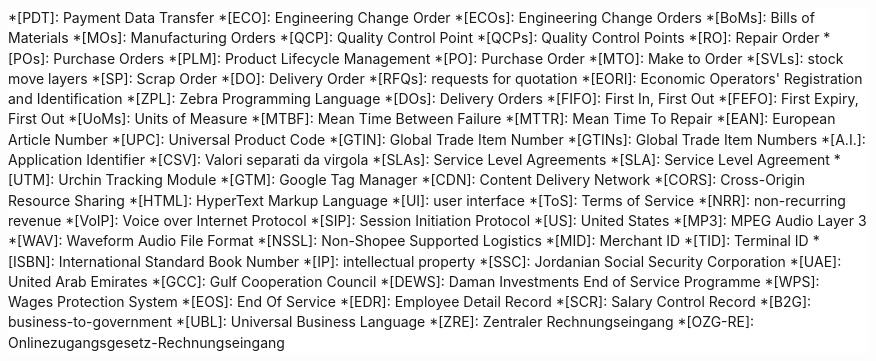   *[PDT]: Payment Data Transfer
  *[ECO]: Engineering Change Order
  *[ECOs]: Engineering Change Orders
  *[BoMs]: Bills of Materials
  *[MOs]: Manufacturing Orders
  *[QCP]: Quality Control Point
  *[QCPs]: Quality Control Points
  *[RO]: Repair Order
  *[POs]: Purchase Orders
  *[PLM]: Product Lifecycle Management
  *[PO]: Purchase Order
  *[MTO]: Make to Order
  *[SVLs]: stock move layers
  *[SP]: Scrap Order
  *[DO]: Delivery Order
  *[RFQs]: requests for quotation
  *[EORI]: Economic Operators' Registration and Identification
  *[ZPL]: Zebra Programming Language
  *[DOs]: Delivery Orders
  *[FIFO]: First In, First Out
  *[FEFO]: First Expiry, First Out
  *[UoMs]: Units of Measure
  *[MTBF]: Mean Time Between Failure
  *[MTTR]: Mean Time To Repair
  *[EAN]: European Article Number
  *[UPC]: Universal Product Code
  *[GTIN]: Global Trade Item Number
  *[GTINs]: Global Trade Item Numbers
  *[A.I.]: Application Identifier
  *[CSV]: Valori separati da virgola
  *[SLAs]: Service Level Agreements
  *[SLA]: Service Level Agreement
  *[UTM]: Urchin Tracking Module
  *[GTM]: Google Tag Manager
  *[CDN]: Content Delivery Network
  *[CORS]: Cross-Origin Resource Sharing
  *[HTML]: HyperText Markup Language
  *[UI]: user interface
  *[ToS]: Terms of Service
  *[NRR]: non-recurring revenue
  *[VoIP]: Voice over Internet Protocol
  *[SIP]: Session Initiation Protocol
  *[US]: United States
  *[MP3]: MPEG Audio Layer 3
  *[WAV]: Waveform Audio File Format
  *[NSSL]: Non-Shopee Supported Logistics
  *[MID]: Merchant ID
  *[TID]: Terminal ID
  *[ISBN]: International Standard Book Number
  *[IP]: intellectual property
  *[SSC]: Jordanian Social Security Corporation
  *[UAE]: United Arab Emirates
  *[GCC]: Gulf Cooperation Council
  *[DEWS]: Daman Investments End of Service Programme
  *[WPS]: Wages Protection System
  *[EOS]: End Of Service
  *[EDR]: Employee Detail Record
  *[SCR]: Salary Control Record
  *[B2G]: business-to-government
  *[UBL]: Universal Business Language
  *[ZRE]: Zentraler Rechnungseingang
  *[OZG-RE]: Onlinezugangsgesetz-Rechnungseingang